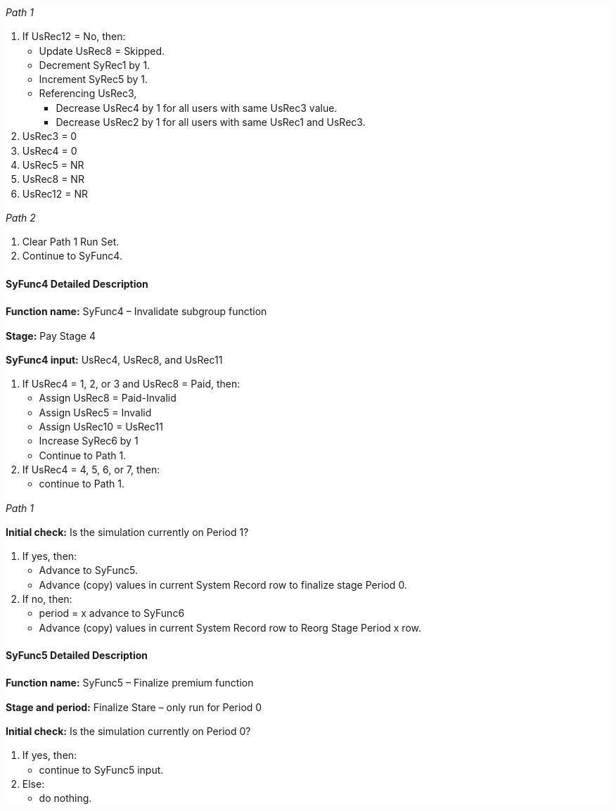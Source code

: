 _Path 1_

1. If UsRec12 = No, then: 
	- Update UsRec8 = Skipped.
	- Decrement SyRec1 by 1.
	- Increment SyRec5 by 1.
	- Referencing UsRec3,
		- Decrease UsRec4 by 1 for all users with same UsRec3 value.
		- Decrease UsRec2 by 1 for all users with same UsRec1 and UsRec3.
2. UsRec3 = 0
3. UsRec4 = 0
4. UsRec5 = NR
5. UsRec8 = NR
6. UsRec12 = NR

_Path 2_

1. Clear Path 1 Run Set.
2. Continue to SyFunc4.

#### SyFunc4 Detailed Description

**Function name:** SyFunc4 – Invalidate subgroup function

**Stage:** Pay Stage 4

**SyFunc4 input:** UsRec4, UsRec8, and UsRec11

1. If UsRec4 = 1, 2, or 3 and UsRec8 = Paid, then: 
	- Assign UsRec8 = Paid-Invalid
	- Assign UsRec5 = Invalid
	- Assign UsRec10 = UsRec11
	- Increase SyRec6 by 1
	- Continue to Path 1.
2. If UsRec4 = 4, 5, 6, or 7, then: 
	- continue to Path 1.

_Path 1_

**Initial check:** Is the simulation currently on Period 1?

1. If yes, then: 
	- Advance to SyFunc5.
	- Advance (copy) values in current System Record row to finalize stage Period 0.
2. If no, then: 
	- period = x advance to SyFunc6
	- Advance (copy) values in current System Record row to Reorg Stage Period x row.

#### SyFunc5 Detailed Description

**Function name:** SyFunc5 – Finalize premium function

**Stage and period:** Finalize Stare – only run for Period 0

**Initial check:** Is the simulation currently on Period 0?

1. If yes, then:
	- continue to SyFunc5 input.
2. Else: 
	- do nothing.
